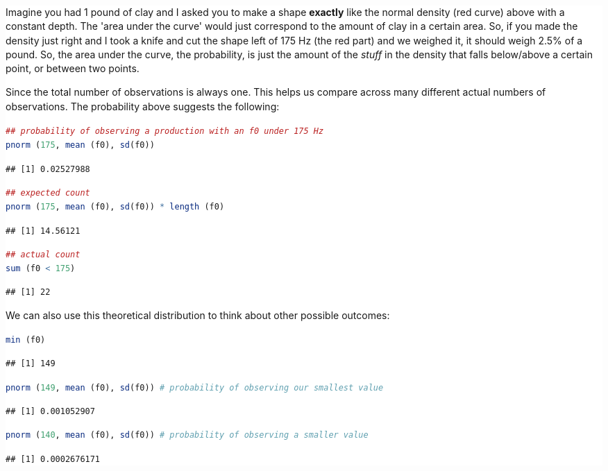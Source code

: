 Imagine you had 1 pound of clay and I asked you to make a shape **exactly** like the normal density (red curve) above with a constant depth. The 'area under the curve' would just correspond to the amount of clay in a certain area. So, if you made the density just right and I took a knife and cut the shape left of 175 Hz (the red part) and we weighed it, it should weigh 2.5% of a pound. So, the area under the curve, the probability, is just the amount of the *stuff* in the density that falls below/above a certain point, or between two points. 
  
Since the total number of observations is always one. This helps us compare across many different actual numbers of observations. The probability above suggests the following:    


```r
## probability of observing a production with an f0 under 175 Hz
pnorm (175, mean (f0), sd(f0)) 
```

```
## [1] 0.02527988
```

```r
## expected count
pnorm (175, mean (f0), sd(f0)) * length (f0)
```

```
## [1] 14.56121
```

```r
## actual count
sum (f0 < 175)
```

```
## [1] 22
```

We can also use this theoretical distribution to think about other possible outcomes:


```r
min (f0)
```

```
## [1] 149
```

```r
pnorm (149, mean (f0), sd(f0)) # probability of observing our smallest value
```

```
## [1] 0.001052907
```

```r
pnorm (140, mean (f0), sd(f0)) # probability of observing a smaller value
```

```
## [1] 0.0002676171
```
